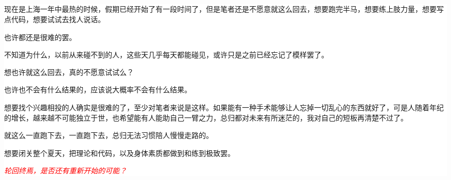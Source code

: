 现在是上海一年中最热的时候，假期已经开始了有一段时间了，但是笔者还是不愿意就这么回去，想要跑完半马，想要练上肢力量，想要写点代码，想要试试去找人说话。

也许都还是很难的罢。

不知道为什么，以前从来碰不到的人，这些天几乎每天都能碰见，或许只是之前已经忘记了模样罢了。

想也许就这么回去，真的不愿意试试么？

也许也不会有什么结果的，应该说大概率不会有什么结果。

想要找个兴趣相投的人确实是很难的了，至少对笔者来说是这样。如果能有一种手术能够让人忘掉一切乱心的东西就好了，可是人随着年纪的增长，越来越不可能独立于世，也希望能有人能助自己一臂之力，总归都对未来有所迷茫的，我对自己的短板再清楚不过了。

就这么一直跑下去，一直跑下去，总归无法习惯陪人慢慢走路的。

想要闭关整个夏天，把理论和代码，以及身体素质都做到和练到极致罢。

*<font color=red>轮回终焉，是否还有重新开始的可能？</font>*



